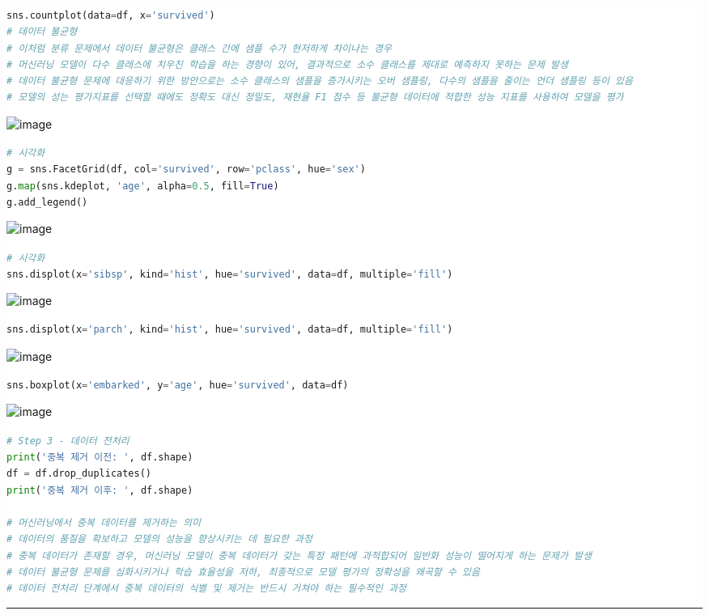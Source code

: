 ```python
sns.countplot(data=df, x='survived')
# 데이터 불균형
# 이처럼 분류 문제에서 데이터 불균형은 클래스 간에 샘플 수가 현저하게 차이나는 경우
# 머신러닝 모델이 다수 클래스에 치우친 학습을 하는 경향이 있어, 결과적으로 소수 클래스를 제대로 예측하지 못하는 문제 발생
# 데이터 불균형 문제에 대응하기 위한 방안으로는 소수 클래스의 샘플을 증가시키는 오버 샘플링, 다수의 샘플을 줄이는 언더 샘플링 등이 있음
# 모델의 성는 평가지표를 선택할 때에도 정확도 대신 정밀도, 재현율 F1 점수 등 불균형 데이터에 적합한 성능 지표를 사용하여 모델을 평가

```

![image](https://github.com/user-attachments/assets/a3ac50f5-2a85-4575-99ae-3e7e01cea8f5)

```python
# 시각화
g = sns.FacetGrid(df, col='survived', row='pclass', hue='sex')
g.map(sns.kdeplot, 'age', alpha=0.5, fill=True)
g.add_legend()
```

![image](https://github.com/user-attachments/assets/b5672ebc-b758-4a75-8934-e71fe8f303cc)


```python
# 시각화
sns.displot(x='sibsp', kind='hist', hue='survived', data=df, multiple='fill')
```

![image](https://github.com/user-attachments/assets/0bea3256-e353-4090-aa57-db4f5fb48f75)

```python
sns.displot(x='parch', kind='hist', hue='survived', data=df, multiple='fill')
```

![image](https://github.com/user-attachments/assets/51fe45ef-d0df-4f6b-8d5a-6ba2a67d19c9)

```python
sns.boxplot(x='embarked', y='age', hue='survived', data=df)
```

![image](https://github.com/user-attachments/assets/5b6946d0-b506-445d-8ea1-15b07ef3791c)


```python
# Step 3 - 데이터 전처리
print('중복 제거 이전: ', df.shape)
df = df.drop_duplicates()
print('중복 제거 이후: ', df.shape)

# 머신러닝에서 중복 데이터를 제거하는 의미
# 데이터의 품질을 확보하고 모델의 성능을 향상시키는 데 필요한 과정
# 중복 데이터가 존재할 경우, 머신러닝 모델이 중복 데이터가 갖는 특정 패턴에 과적합되어 일반화 성능이 떨어지게 하는 문제가 발생
# 데이터 불균형 문제를 심화시키거나 학습 효율성을 저하, 최종적으로 모델 평가의 정확성을 왜곡할 수 있음
# 데이터 전처리 단계에서 중복 데이터의 식별 및 제거는 반드시 거쳐야 하는 필수적인 과정
```

----
